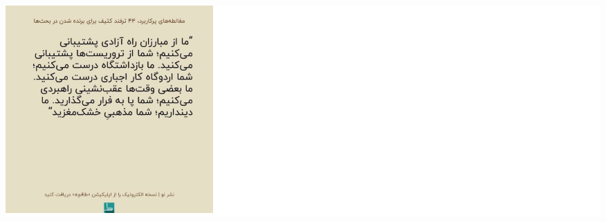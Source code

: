   <img src="/assets/images/the_thinkers_guide_to_fallacies/63.jpg" width="300" height="300" alt="mhkarami97" />